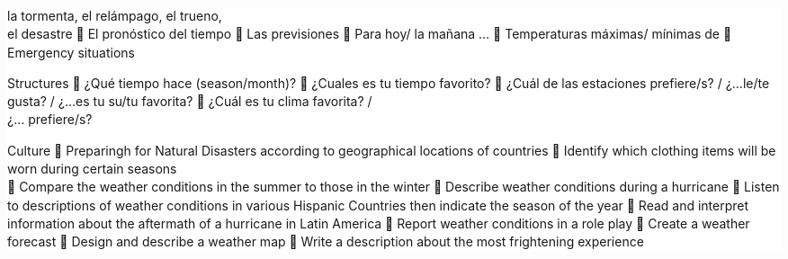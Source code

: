 la tormenta, el relámpago, el trueno,  
el desastre 
 
El pronóstico del tiempo 
 
Las previsiones 
 
Para hoy/ la mañana … 
 
Temperaturas máximas/ mínimas 
de 
 
Emergency situations 
 
Structures 
 
¿Qué tiempo hace 
(season/month)? 
 
¿Cuales es tu tiempo favorito? 
 
¿Cuál de las estaciones 
prefiere/s? / ¿…le/te gusta? / ¿…es 
tu su/tu favorita? 
 
¿Cuál es tu clima favorita? /  
¿… prefiere/s? 
 
Culture 
  Preparingh for Natural Disasters 
according to geographical locations 
of countries 
 Identify which clothing 
items will be worn 
during certain 
seasons  
 Compare the weather 
conditions in the 
summer to those in 
the winter 
 Describe weather 
conditions during a 
hurricane 
 Listen to descriptions 
of weather conditions 
in various Hispanic 
Countries then 
indicate the season of 
the year 
 Read and interpret 
information about the 
aftermath of a 
hurricane in Latin 
America 
 Report weather 
conditions in a role 
play 
 Create a weather 
forecast 
 Design and describe a 
weather map 
 Write a description 
about the most 
frightening experience 